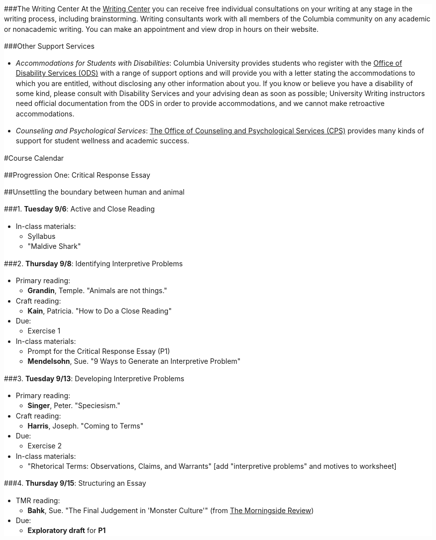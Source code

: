 ###The Writing Center
At the [Writing Center](www.college.columbia.edu/core/uwp/writing-center) you can receive free individual consultations on your writing at any stage in the writing process, including brainstorming. Writing consultants work with all members of the Columbia community on any academic or nonacademic writing. You can make an appointment and view drop in hours on their website.

###Other Support Services

- _Accommodations for Students with Disabilities_: Columbia University provides students who register with the [Office of Disability Services (ODS)](http://www.health.columbia.edu/ods/news/ds-programs.html) with a range of support options and will provide you with a letter stating the accommodations to which you are entitled, without disclosing any other information about you.  If you know or believe you have a disability of some kind, please consult with Disability Services and your advising dean as soon as possible; University Writing instructors need official documentation from the ODS in order to provide accommodations, and we cannot make retroactive accommodations.

- _Counseling and Psychological Services_: [The Office of Counseling and Psychological Services (CPS)](http://www.health.columbia.edu/cps/index.html) provides many kinds of support for student wellness and academic success.

#Course Calendar

##Progression One: Critical Response Essay

##Unsettling the boundary between human and animal

###1. __Tuesday 9/6__: Active and Close Reading
- In-class materials:
  - Syllabus
  - "Maldive Shark"

###2. __Thursday 9/8__: Identifying Interpretive Problems
- Primary reading:
	- **Grandin**, Temple. "Animals are not things."
- Craft reading:
  - **Kain**, Patricia. "How to Do a Close Reading"
- Due:
	- Exercise 1
- In-class materials:
	- Prompt for the Critical Response Essay (P1)
	- __Mendelsohn__, Sue. "9 Ways to Generate an Interpretive Problem"

###3. __Tuesday 9/13__: Developing Interpretive Problems
- Primary reading:
	- **Singer**, Peter. "Speciesism."
- Craft reading:
	- **Harris**, Joseph. "Coming to Terms"
- Due:
	- Exercise 2
-	In-class materials:
	- "Rhetorical Terms: Observations, Claims, and Warrants" [add "interpretive problems" and motives to worksheet]

###4. __Thursday 9/15__: Structuring an Essay
- TMR reading:
  - **Bahk**, Sue. "The Final Judgement in 'Monster Culture'" (from [The Morningside Review](http://morningsidereview.org/essay/the-final-judgement-in-monster-culture/))
- Due:
	- __Exploratory draft__ for __P1__
